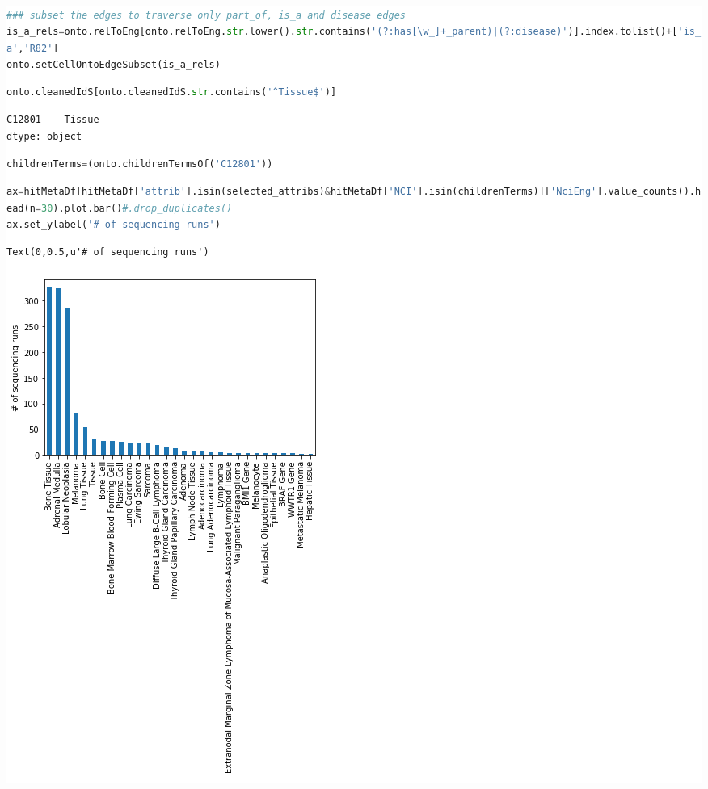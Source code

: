 ```python
### subset the edges to traverse only part_of, is_a and disease edges
is_a_rels=onto.relToEng[onto.relToEng.str.lower().str.contains('(?:has[\w_]+_parent)|(?:disease)')].index.tolist()+['is_a','R82']
onto.setCellOntoEdgeSubset(is_a_rels)
```


```python
onto.cleanedIdS[onto.cleanedIdS.str.contains('^Tissue$')]
```




    C12801    Tissue
    dtype: object




```python
childrenTerms=(onto.childrenTermsOf('C12801'))
```


```python
ax=hitMetaDf[hitMetaDf['attrib'].isin(selected_attribs)&hitMetaDf['NCI'].isin(childrenTerms)]['NciEng'].value_counts().head(n=30).plot.bar()#.drop_duplicates()
ax.set_ylabel('# of sequencing runs')
```




    Text(0,0.5,u'# of sequencing runs')




![png](output_70_1.png)

